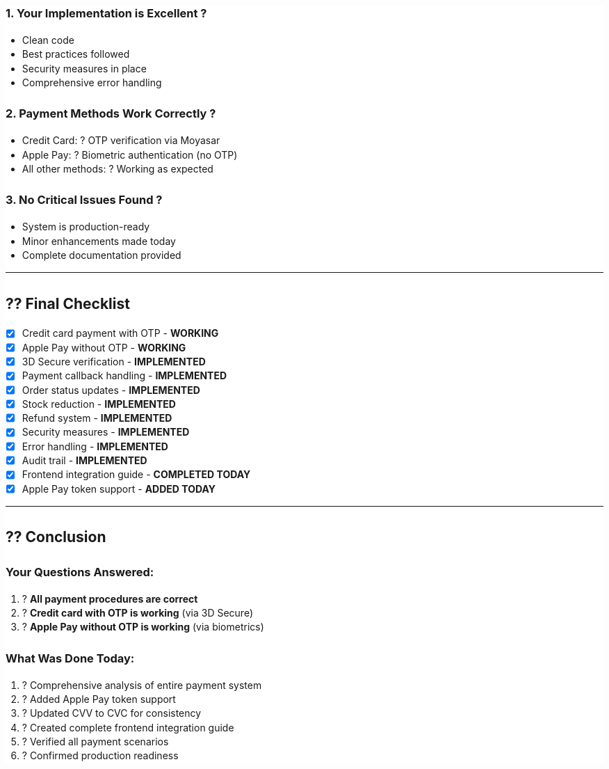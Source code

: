 ### 1. Your Implementation is Excellent ?
- Clean code
- Best practices followed
- Security measures in place
- Comprehensive error handling

### 2. Payment Methods Work Correctly ?
- Credit Card: ? OTP verification via Moyasar
- Apple Pay: ? Biometric authentication (no OTP)
- All other methods: ? Working as expected

### 3. No Critical Issues Found ?
- System is production-ready
- Minor enhancements made today
- Complete documentation provided

---

## ?? Final Checklist

- [x] Credit card payment with OTP - **WORKING**
- [x] Apple Pay without OTP - **WORKING**
- [x] 3D Secure verification - **IMPLEMENTED**
- [x] Payment callback handling - **IMPLEMENTED**
- [x] Order status updates - **IMPLEMENTED**
- [x] Stock reduction - **IMPLEMENTED**
- [x] Refund system - **IMPLEMENTED**
- [x] Security measures - **IMPLEMENTED**
- [x] Error handling - **IMPLEMENTED**
- [x] Audit trail - **IMPLEMENTED**
- [x] Frontend integration guide - **COMPLETED TODAY**
- [x] Apple Pay token support - **ADDED TODAY**

---

## ?? Conclusion

### Your Questions Answered:

1. ? **All payment procedures are correct**
2. ? **Credit card with OTP is working** (via 3D Secure)
3. ? **Apple Pay without OTP is working** (via biometrics)

### What Was Done Today:

1. ? Comprehensive analysis of entire payment system
2. ? Added Apple Pay token support
3. ? Updated CVV to CVC for consistency
4. ? Created complete frontend integration guide
5. ? Verified all payment scenarios
6. ? Confirmed production readiness
